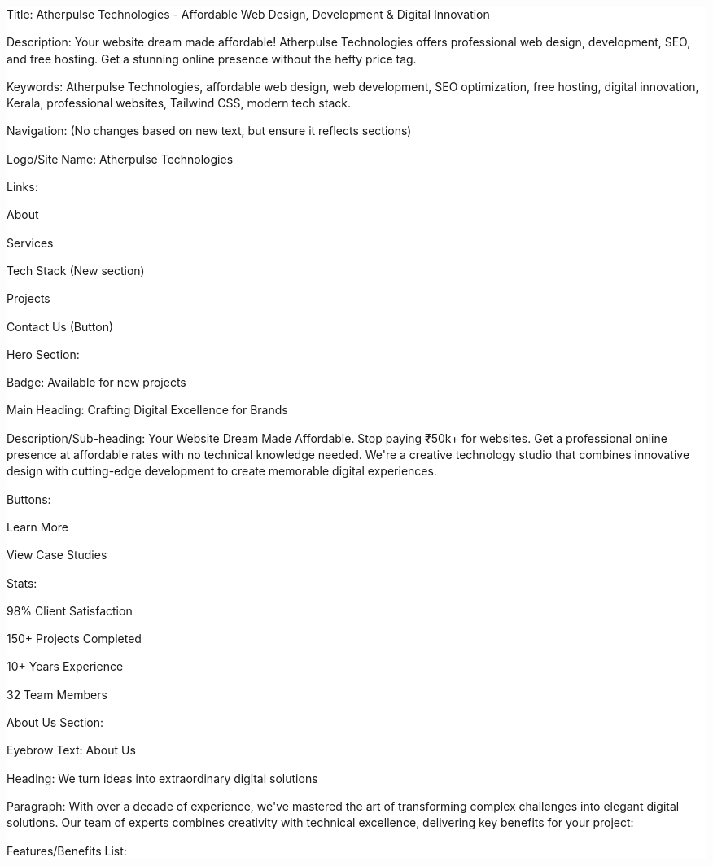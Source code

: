 Title: Atherpulse Technologies - Affordable Web Design, Development & Digital Innovation

Description: Your website dream made affordable! Atherpulse Technologies offers professional web design, development, SEO, and free hosting. Get a stunning online presence without the hefty price tag.

Keywords: Atherpulse Technologies, affordable web design, web development, SEO optimization, free hosting, digital innovation, Kerala, professional websites, Tailwind CSS, modern tech stack.

Navigation: (No changes based on new text, but ensure it reflects sections)

Logo/Site Name: Atherpulse Technologies

Links:

About

Services

Tech Stack (New section)

Projects

Contact Us (Button)

Hero Section:

Badge: Available for new projects

Main Heading: Crafting Digital Excellence for Brands

Description/Sub-heading: Your Website Dream Made Affordable. Stop paying ₹50k+ for websites. Get a professional online presence at affordable rates with no technical knowledge needed. We're a creative technology studio that combines innovative design with cutting-edge development to create memorable digital experiences.

Buttons:

Learn More

View Case Studies

Stats:

98% Client Satisfaction

150+ Projects Completed

10+ Years Experience

32 Team Members

About Us Section:

Eyebrow Text: About Us

Heading: We turn ideas into extraordinary digital solutions

Paragraph: With over a decade of experience, we've mastered the art of transforming complex challenges into elegant digital solutions. Our team of experts combines creativity with technical excellence, delivering key benefits for your project:

Features/Benefits List:
